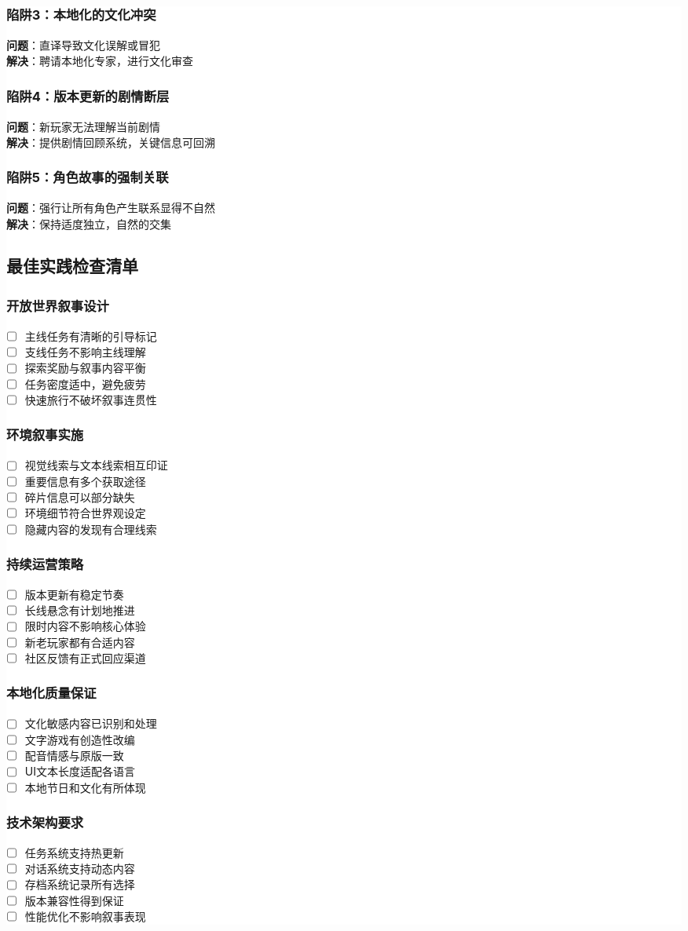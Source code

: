 ### 陷阱3：本地化的文化冲突
**问题**：直译导致文化误解或冒犯  
**解决**：聘请本地化专家，进行文化审查

### 陷阱4：版本更新的剧情断层
**问题**：新玩家无法理解当前剧情  
**解决**：提供剧情回顾系统，关键信息可回溯

### 陷阱5：角色故事的强制关联
**问题**：强行让所有角色产生联系显得不自然  
**解决**：保持适度独立，自然的交集

## 最佳实践检查清单

### 开放世界叙事设计
- [ ] 主线任务有清晰的引导标记
- [ ] 支线任务不影响主线理解
- [ ] 探索奖励与叙事内容平衡
- [ ] 任务密度适中，避免疲劳
- [ ] 快速旅行不破坏叙事连贯性

### 环境叙事实施
- [ ] 视觉线索与文本线索相互印证
- [ ] 重要信息有多个获取途径
- [ ] 碎片信息可以部分缺失
- [ ] 环境细节符合世界观设定
- [ ] 隐藏内容的发现有合理线索

### 持续运营策略
- [ ] 版本更新有稳定节奏
- [ ] 长线悬念有计划地推进
- [ ] 限时内容不影响核心体验
- [ ] 新老玩家都有合适内容
- [ ] 社区反馈有正式回应渠道

### 本地化质量保证
- [ ] 文化敏感内容已识别和处理
- [ ] 文字游戏有创造性改编
- [ ] 配音情感与原版一致
- [ ] UI文本长度适配各语言
- [ ] 本地节日和文化有所体现

### 技术架构要求
- [ ] 任务系统支持热更新
- [ ] 对话系统支持动态内容
- [ ] 存档系统记录所有选择
- [ ] 版本兼容性得到保证
- [ ] 性能优化不影响叙事表现